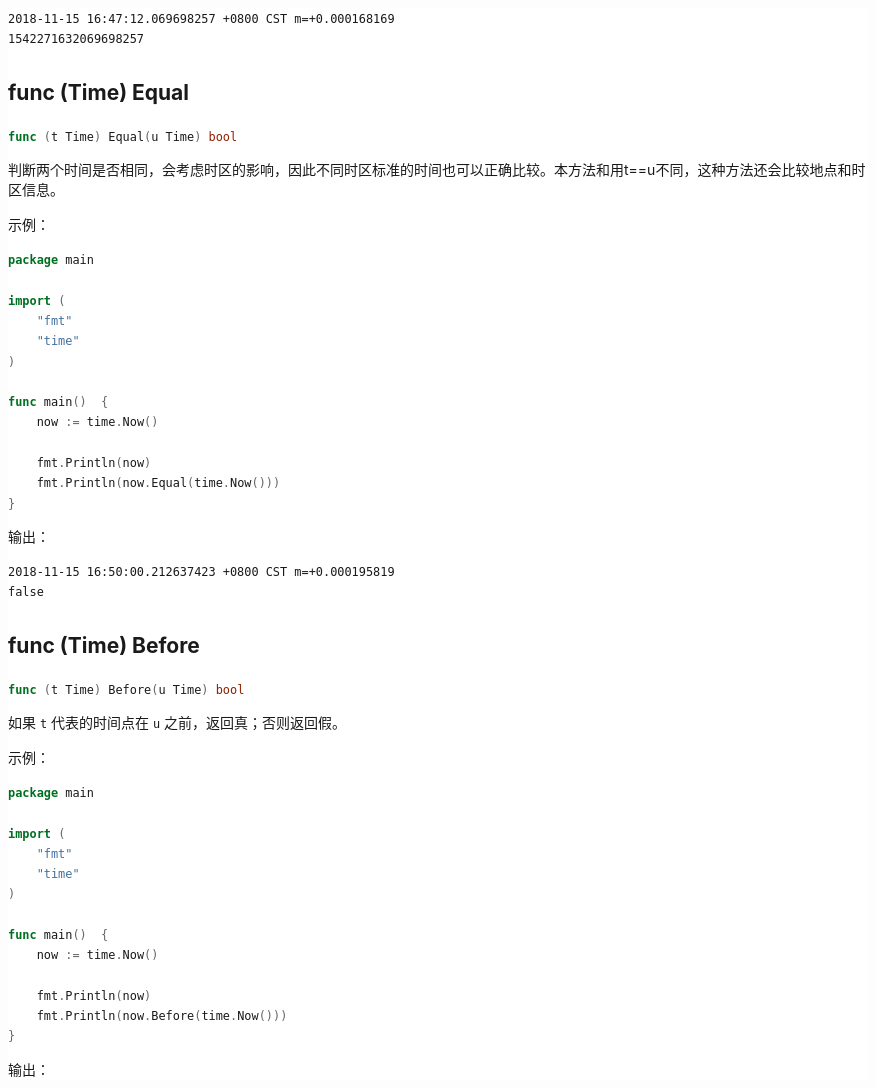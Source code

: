     2018-11-15 16:47:12.069698257 +0800 CST m=+0.000168169
    1542271632069698257

## func **(Time) Equal**
```go
func (t Time) Equal(u Time) bool
```
判断两个时间是否相同，会考虑时区的影响，因此不同时区标准的时间也可以正确比较。本方法和用t==u不同，这种方法还会比较地点和时区信息。

示例：
```go
package main

import (
	"fmt"
	"time"
)

func main()  {
    now := time.Now()

    fmt.Println(now)
	fmt.Println(now.Equal(time.Now()))
}
```
输出：

    2018-11-15 16:50:00.212637423 +0800 CST m=+0.000195819
    false

## func **(Time) Before**
```go
func (t Time) Before(u Time) bool
```
如果 `t` 代表的时间点在 `u` 之前，返回真；否则返回假。

示例：
```go
package main

import (
	"fmt"
	"time"
)

func main()  {
    now := time.Now()

    fmt.Println(now)
	fmt.Println(now.Before(time.Now()))
}
```
输出：
